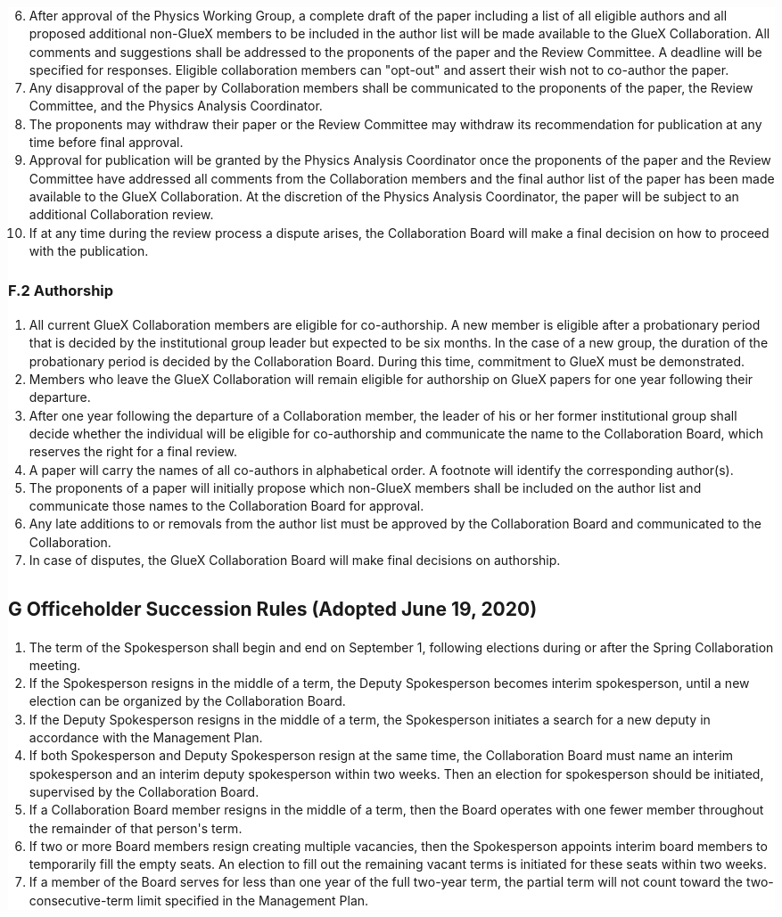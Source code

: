 6. After approval of the Physics Working Group, a complete draft of the paper including a list of all eligible authors and all proposed additional non-GlueX members to be included in the author list will be made available to the GlueX Collaboration. All comments and suggestions shall be addressed to the proponents of the paper and the Review Committee. A deadline will be specified for responses. Eligible collaboration members can "opt-out" and assert their wish not to co-author the paper. 
7. Any disapproval of the paper by Collaboration members shall be communicated to the proponents of the paper, the Review Committee, and the Physics Analysis Coordinator. 
8. The proponents may withdraw their paper or the Review Committee may withdraw its recommendation for publication at any time before final approval. 
9. Approval for publication will be granted by the Physics Analysis Coordinator once the proponents of the paper and the Review Committee have addressed all comments from the Collaboration members and the final author list of the paper has been made available to the GlueX Collaboration. At the discretion of the Physics Analysis Coordinator, the paper will be subject to an additional Collaboration review. 
10. If at any time during the review process a dispute arises, the Collaboration Board will make a final decision on how to proceed with the publication. 

### F.2 Authorship 

1. All current GlueX Collaboration members are eligible for co-authorship. A new member is eligible after a probationary period that is decided by the institutional group leader but expected to be six months. In the case of a new group, the duration of the probationary period is decided by the Collaboration Board. During this time, commitment to GlueX must be demonstrated. 
2. Members who leave the GlueX Collaboration will remain eligible for authorship on GlueX papers for one year following their departure. 
3. After one year following the departure of a Collaboration member, the leader of his or her former institutional group shall decide whether the individual will be eligible for co-authorship and communicate the name to the Collaboration Board, which reserves the right for a final review. 
4. A paper will carry the names of all co-authors in alphabetical order. A footnote will identify the corresponding author(s). 
5. The proponents of a paper will initially propose which non-GlueX members shall be included on the author list and communicate those names to the Collaboration Board for approval. 
6. Any late additions to or removals from the author list must be approved by the Collaboration Board and communicated to the Collaboration. 
7. In case of disputes, the GlueX Collaboration Board will make final decisions on authorship. 

## G Officeholder Succession Rules (Adopted June 19, 2020)

1. The term of the Spokesperson shall begin and end on September 1, following elections during or after the Spring Collaboration meeting. 
2. If the Spokesperson resigns in the middle of a term, the Deputy Spokesperson becomes interim spokesperson, until a new election can be organized by the Collaboration Board. 
3. If the Deputy Spokesperson resigns in the middle of a term, the Spokesperson initiates a search for a new deputy in accordance with the Management Plan. 
4. If both Spokesperson and Deputy Spokesperson resign at the same time, the Collaboration Board must name an interim spokesperson and an interim deputy spokesperson within two weeks. Then an election for spokesperson should be initiated, supervised by the Collaboration Board. 
5. If a Collaboration Board member resigns in the middle of a term, then the Board operates with one fewer member throughout the remainder of that person's term. 
6. If two or more Board members resign creating multiple vacancies, then the Spokesperson appoints interim board members to temporarily fill the empty seats. An election to fill out the remaining vacant terms is initiated for these seats within two weeks. 
7. If a member of the Board serves for less than one year of the full two-year term, the partial term will not count toward the two-consecutive-term limit specified in the Management Plan.
